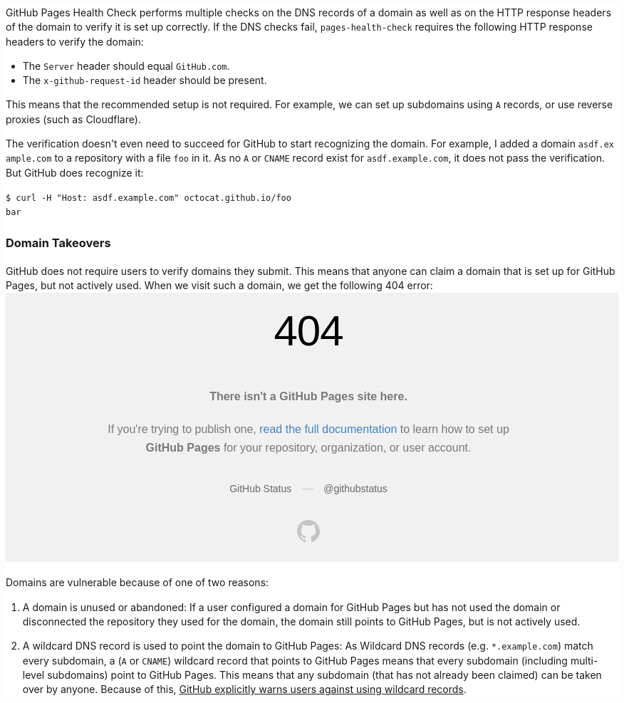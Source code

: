 GitHub Pages Health Check performs multiple checks on the DNS records of a domain as well as on the HTTP response headers of the domain to verify it is set up correctly. If the DNS checks fail, `pages-health-check` requires the following HTTP response headers to verify the domain:
* The `Server` header should equal `GitHub.com`.
* The `x-github-request-id` header should be present.

This means that the recommended setup is not required. For example, we can set up subdomains using `A` records, or use reverse proxies (such as Cloudflare).

The verification doesn't even need to succeed for GitHub to start recognizing the domain. For example, I added a domain `asdf.example.com` to a repository with a file `foo` in it. As no `A` or `CNAME` record exist for `asdf.example.com`, it does not pass the verification. But GitHub does recognize it:
```Shell
$ curl -H "Host: asdf.example.com" octocat.github.io/foo
bar
```

### Domain Takeovers
GitHub does not require users to verify domains they submit. This means that anyone can claim a domain that is set up for GitHub Pages, but not actively used. When we visit such a domain, we get the following 404 error:
![](/assets/github-pages-domain-takeover/404-not-site.png)

Domains are vulnerable because of one of two reasons:
1. A domain is unused or abandoned: If a user configured a domain for GitHub Pages but has not used the domain or disconnected the repository they used for the domain, the domain still points to GitHub Pages, but is not actively used.

2. A wildcard DNS record is used to point the domain to GitHub Pages: As Wildcard DNS records (e.g. `*.example.com`) match every subdomain, a (`A` or `CNAME`) wildcard record that points to GitHub Pages means that every subdomain (including multi-level subdomains) point to GitHub Pages. This means that any subdomain (that has not already been claimed) can be taken over by anyone. Because of this, [GitHub explicitly warns users against using wildcard records](https://docs.github.com/en/pages/configuring-a-custom-domain-for-your-github-pages-site/managing-a-custom-domain-for-your-github-pages-site).
